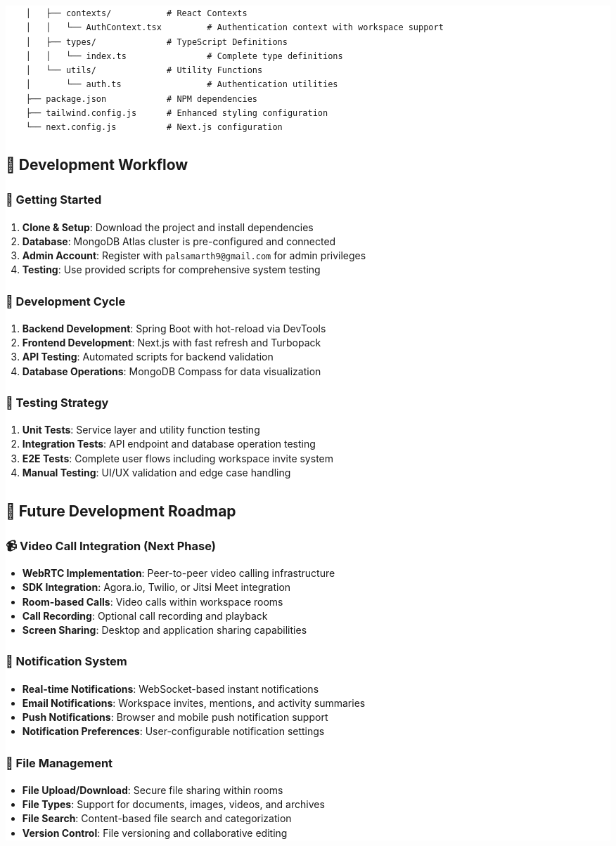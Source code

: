 ```
    │   ├── contexts/           # React Contexts
    │   │   └── AuthContext.tsx         # Authentication context with workspace support
    │   ├── types/              # TypeScript Definitions
    │   │   └── index.ts                # Complete type definitions
    │   └── utils/              # Utility Functions
    │       └── auth.ts                 # Authentication utilities
    ├── package.json            # NPM dependencies
    ├── tailwind.config.js      # Enhanced styling configuration
    └── next.config.js          # Next.js configuration
```

## 🎯 Development Workflow

### 🚀 Getting Started
1. **Clone & Setup**: Download the project and install dependencies
2. **Database**: MongoDB Atlas cluster is pre-configured and connected
3. **Admin Account**: Register with `palsamarth9@gmail.com` for admin privileges
4. **Testing**: Use provided scripts for comprehensive system testing

### 🔄 Development Cycle
1. **Backend Development**: Spring Boot with hot-reload via DevTools
2. **Frontend Development**: Next.js with fast refresh and Turbopack
3. **API Testing**: Automated scripts for backend validation
4. **Database Operations**: MongoDB Compass for data visualization

### 🧪 Testing Strategy
1. **Unit Tests**: Service layer and utility function testing
2. **Integration Tests**: API endpoint and database operation testing
3. **E2E Tests**: Complete user flows including workspace invite system
4. **Manual Testing**: UI/UX validation and edge case handling

## 🚧 Future Development Roadmap

### 📹 Video Call Integration (Next Phase)
- **WebRTC Implementation**: Peer-to-peer video calling infrastructure
- **SDK Integration**: Agora.io, Twilio, or Jitsi Meet integration
- **Room-based Calls**: Video calls within workspace rooms
- **Call Recording**: Optional call recording and playback
- **Screen Sharing**: Desktop and application sharing capabilities

### 🔔 Notification System
- **Real-time Notifications**: WebSocket-based instant notifications
- **Email Notifications**: Workspace invites, mentions, and activity summaries
- **Push Notifications**: Browser and mobile push notification support
- **Notification Preferences**: User-configurable notification settings

### 📁 File Management
- **File Upload/Download**: Secure file sharing within rooms
- **File Types**: Support for documents, images, videos, and archives
- **File Search**: Content-based file search and categorization
- **Version Control**: File versioning and collaborative editing
